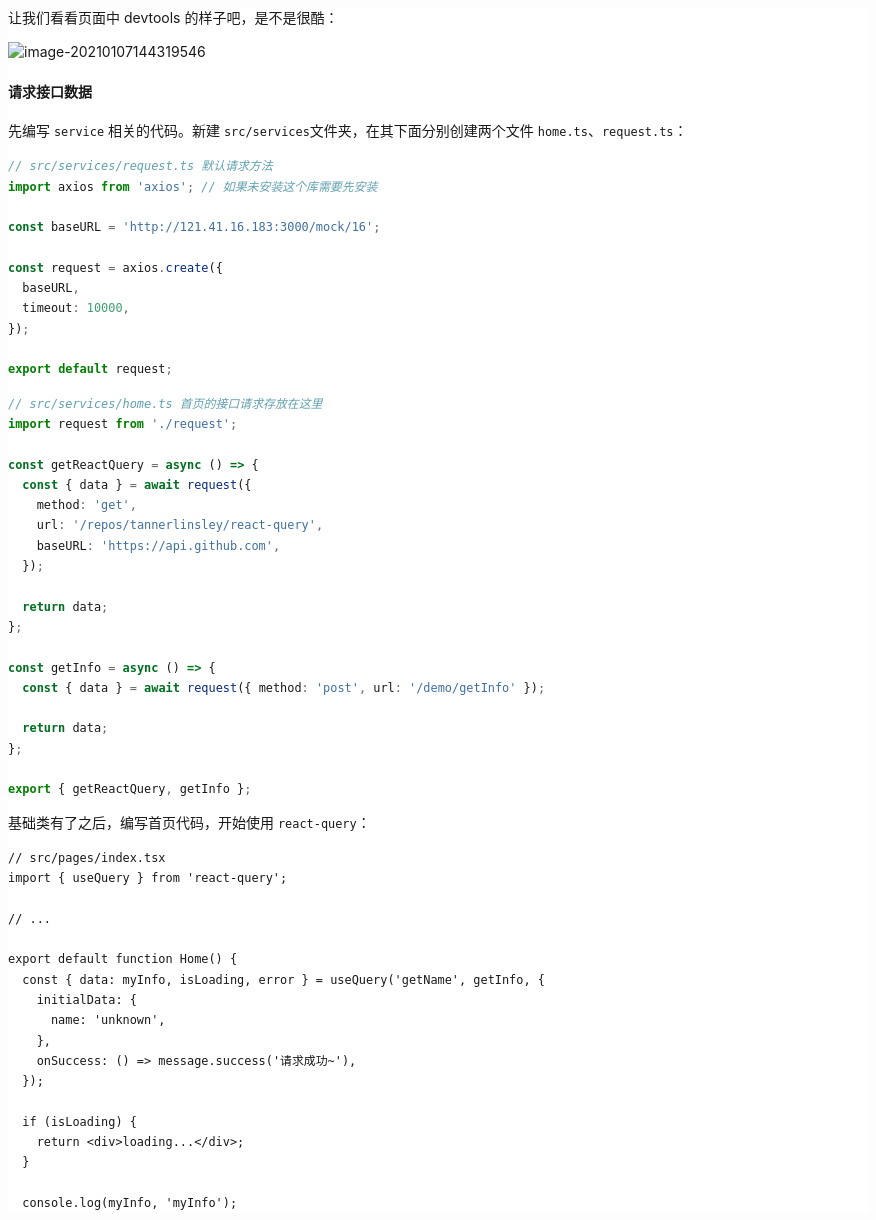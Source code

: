 让我们看看页面中 devtools 的样子吧，是不是很酷：

![image-20210107144319546](https://i.loli.net/2021/01/07/3PUT7oRcjeSb81H.png)

#### 请求接口数据

先编写 `service` 相关的代码。新建 `src/services`文件夹，在其下面分别创建两个文件 `home.ts`、`request.ts`：

```typescript
// src/services/request.ts 默认请求方法
import axios from 'axios'; // 如果未安装这个库需要先安装

const baseURL = 'http://121.41.16.183:3000/mock/16';

const request = axios.create({
  baseURL,
  timeout: 10000,
});

export default request;
```

```typescript
// src/services/home.ts 首页的接口请求存放在这里
import request from './request';

const getReactQuery = async () => {
  const { data } = await request({
    method: 'get',
    url: '/repos/tannerlinsley/react-query',
    baseURL: 'https://api.github.com',
  });

  return data;
};

const getInfo = async () => {
  const { data } = await request({ method: 'post', url: '/demo/getInfo' });

  return data;
};

export { getReactQuery, getInfo };
```

基础类有了之后，编写首页代码，开始使用 `react-query`：

```tsx
// src/pages/index.tsx
import { useQuery } from 'react-query';

// ...

export default function Home() {
  const { data: myInfo, isLoading, error } = useQuery('getName', getInfo, {
    initialData: {
      name: 'unknown',
    },
    onSuccess: () => message.success('请求成功~'),
  });

  if (isLoading) {
    return <div>loading...</div>;
  }

  console.log(myInfo, 'myInfo');

```